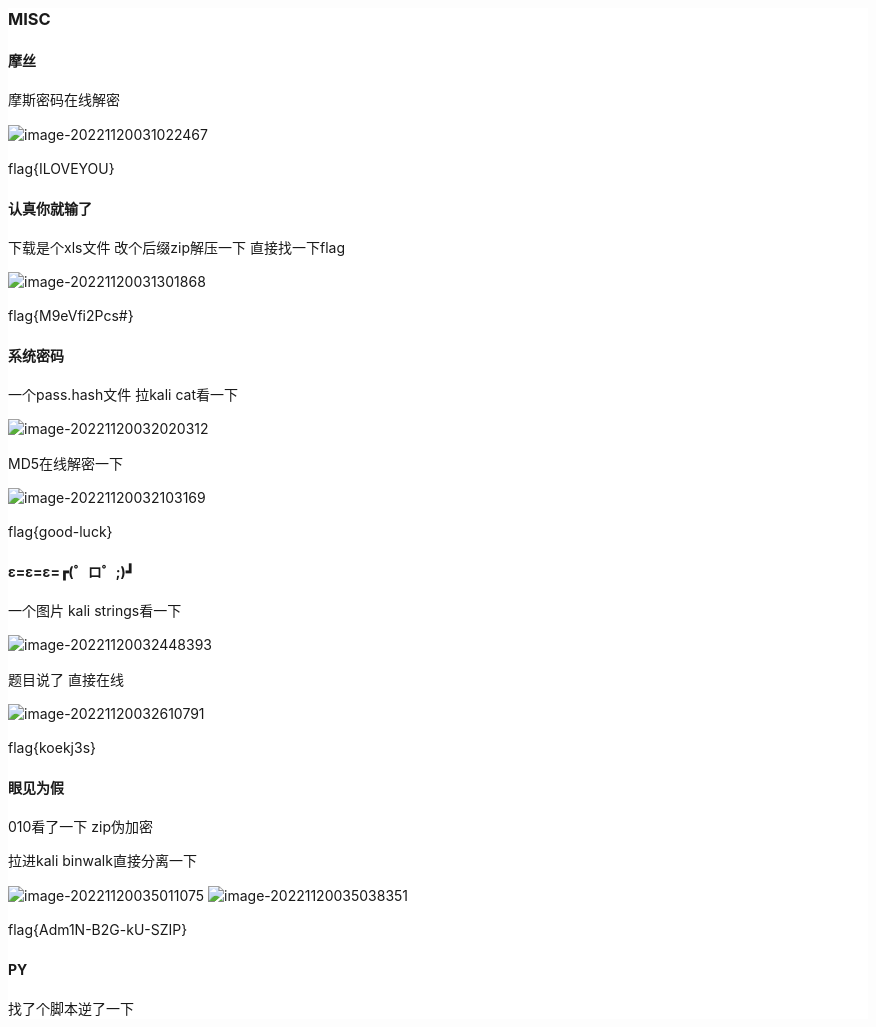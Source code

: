 ### MISC

#### 摩丝

摩斯密码在线解密 

![image-20221120031022467](C:\Users\xaioyu\AppData\Roaming\Typora\typora-user-images\image-20221120031022467.png)

flag{ILOVEYOU}

#### 认真你就输了

下载是个xls文件  改个后缀zip解压一下    直接找一下flag

![image-20221120031301868](C:\Users\xaioyu\AppData\Roaming\Typora\typora-user-images\image-20221120031301868.png)

flag{M9eVfi2Pcs#}

#### 系统密码

一个pass.hash文件 拉kali  cat看一下

![image-20221120032020312](C:\Users\xaioyu\AppData\Roaming\Typora\typora-user-images\image-20221120032020312.png)

MD5在线解密一下

![image-20221120032103169](C:\Users\xaioyu\AppData\Roaming\Typora\typora-user-images\image-20221120032103169.png)

flag{good-luck}

#### ε=ε=ε=┏(゜ロ゜;)┛

一个图片 kali strings看一下

![image-20221120032448393](C:\Users\xaioyu\AppData\Roaming\Typora\typora-user-images\image-20221120032448393.png)

题目说了  直接在线

![image-20221120032610791](C:\Users\xaioyu\AppData\Roaming\Typora\typora-user-images\image-20221120032610791.png)

flag{koekj3s}

#### 眼见为假

010看了一下 zip伪加密

拉进kali   binwalk直接分离一下

![image-20221120035011075](C:\Users\xaioyu\AppData\Roaming\Typora\typora-user-images\image-20221120035011075.png) ![image-20221120035038351](C:\Users\xaioyu\AppData\Roaming\Typora\typora-user-images\image-20221120035038351.png)

flag{Adm1N-B2G-kU-SZIP}

#### PY

找了个脚本逆了一下
